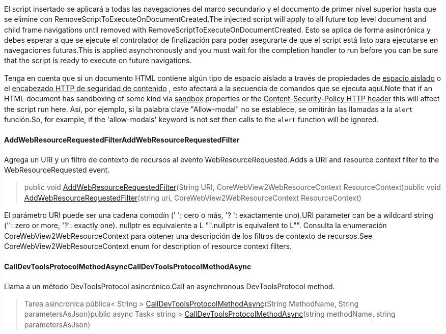 <span data-ttu-id="a77dc-353">El script insertado se aplicará a todas las navegaciones del marco secundario y el documento de primer nivel superior hasta que se elimine con RemoveScriptToExecuteOnDocumentCreated.</span><span class="sxs-lookup"><span data-stu-id="a77dc-353">The injected script will apply to all future top level document and child frame navigations until removed with RemoveScriptToExecuteOnDocumentCreated.</span></span> <span data-ttu-id="a77dc-354">Esto se aplica de forma asincrónica y debes esperar a que se ejecute el controlador de finalización para poder asegurarte de que el script está listo para ejecutarse en navegaciones futuras.</span><span class="sxs-lookup"><span data-stu-id="a77dc-354">This is applied asynchronously and you must wait for the completion handler to run before you can be sure that the script is ready to execute on future navigations.</span></span>

<span data-ttu-id="a77dc-355">Tenga en cuenta que si un documento HTML contiene algún tipo de espacio aislado a través de propiedades de [espacio aislado](https://developer.mozilla.org/docs/Web/HTML/Element/iframe#attr-sandbox) o el [encabezado HTTP de seguridad de contenido](https://developer.mozilla.org/docs/Web/HTTP/Headers/Content-Security-Policy) , esto afectará a la secuencia de comandos que se ejecuta aquí.</span><span class="sxs-lookup"><span data-stu-id="a77dc-355">Note that if an HTML document has sandboxing of some kind via [sandbox](https://developer.mozilla.org/docs/Web/HTML/Element/iframe#attr-sandbox) properties or the [Content-Security-Policy HTTP header](https://developer.mozilla.org/docs/Web/HTTP/Headers/Content-Security-Policy) this will affect the script run here.</span></span> <span data-ttu-id="a77dc-356">Así, por ejemplo, si la palabra clave "Allow-modal" no se establece, se omitirán las llamadas a la `alert` función.</span><span class="sxs-lookup"><span data-stu-id="a77dc-356">So, for example, if the 'allow-modals' keyword is not set then calls to the `alert` function will be ignored.</span></span>

#### <span data-ttu-id="a77dc-357">AddWebResourceRequestedFilter</span><span class="sxs-lookup"><span data-stu-id="a77dc-357">AddWebResourceRequestedFilter</span></span> 

<span data-ttu-id="a77dc-358">Agrega un URI y un filtro de contexto de recursos al evento WebResourceRequested.</span><span class="sxs-lookup"><span data-stu-id="a77dc-358">Adds a URI and resource context filter to the WebResourceRequested event.</span></span>

> <span data-ttu-id="a77dc-359">public void [AddWebResourceRequestedFilter](#addwebresourcerequestedfilter)(String URI, CoreWebView2WebResourceContext ResourceContext)</span><span class="sxs-lookup"><span data-stu-id="a77dc-359">public void [AddWebResourceRequestedFilter](#addwebresourcerequestedfilter)(string uri, CoreWebView2WebResourceContext ResourceContext)</span></span>

<span data-ttu-id="a77dc-360">El parámetro URI puede ser una cadena comodín (' ': cero o más, '? ': exactamente uno).</span><span class="sxs-lookup"><span data-stu-id="a77dc-360">URI parameter can be a wildcard string ('': zero or more, '?': exactly one).</span></span> <span data-ttu-id="a77dc-361">nullptr es equivalente a L "".</span><span class="sxs-lookup"><span data-stu-id="a77dc-361">nullptr is equivalent to L"".</span></span> <span data-ttu-id="a77dc-362">Consulta la enumeración CoreWebView2WebResourceContext para obtener una descripción de los filtros de contexto de recursos.</span><span class="sxs-lookup"><span data-stu-id="a77dc-362">See CoreWebView2WebResourceContext enum for description of resource context filters.</span></span>

#### <span data-ttu-id="a77dc-363">CallDevToolsProtocolMethodAsync</span><span class="sxs-lookup"><span data-stu-id="a77dc-363">CallDevToolsProtocolMethodAsync</span></span> 

<span data-ttu-id="a77dc-364">Llama a un método DevToolsProtocol asincrónico.</span><span class="sxs-lookup"><span data-stu-id="a77dc-364">Call an asynchronous DevToolsProtocol method.</span></span>

> <span data-ttu-id="a77dc-365">Tarea asincrónica pública< String > [CallDevToolsProtocolMethodAsync](#calldevtoolsprotocolmethodasync)(String MethodName, String parametersAsJson)</span><span class="sxs-lookup"><span data-stu-id="a77dc-365">public async Task< string > [CallDevToolsProtocolMethodAsync](#calldevtoolsprotocolmethodasync)(string methodName, string parametersAsJson)</span></span>

